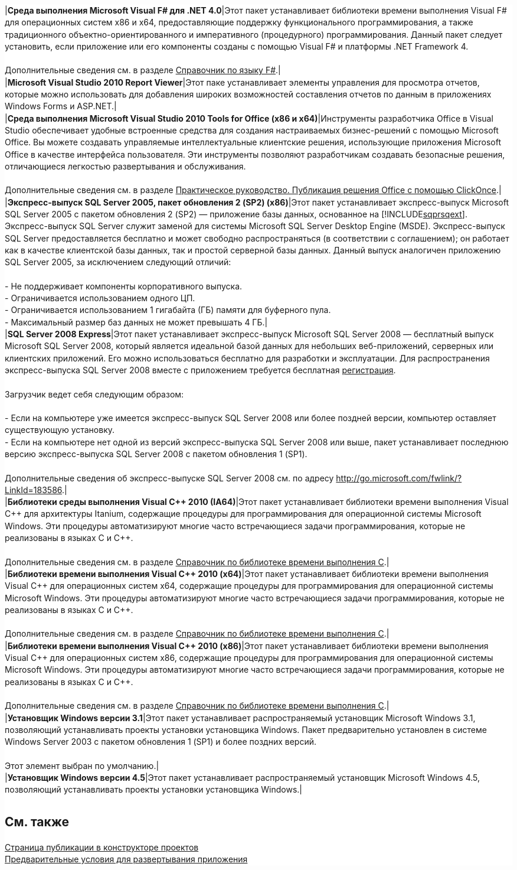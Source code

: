 |**Среда выполнения Microsoft Visual F\# для .NET 4.0**|Этот пакет устанавливает библиотеки времени выполнения Visual F\# для операционных систем x86 и x64, предоставляющие поддержку функционального программирования, а также традиционного объектно\-ориентированного и императивного \(процедурного\) программирования.  Данный пакет следует установить, если приложение или его компоненты созданы с помощью Visual F\# и платформы .NET Framework 4.<br /><br /> Дополнительные сведения см. в разделе [Справочник по языку F\#](../Topic/F%23%20Language%20Reference.md).|  
|**Microsoft Visual Studio 2010 Report Viewer**|Этот паке устанавливает элементы управления для просмотра отчетов, которые можно использовать для добавления широких возможностей составления отчетов по данным в приложениях Windows Forms и ASP.NET.|  
|**Среда выполнения Microsoft Visual Studio 2010 Tools for Office \(x86 и x64\)**|Инструменты разработчика Office в Visual Studio обеспечивает удобные встроенные средства для создания настраиваемых бизнес\-решений с помощью Microsoft Office.  Вы можете создавать управляемые интеллектуальные клиентские решения, использующие приложения Microsoft Office в качестве интерфейса пользователя.  Эти инструменты позволяют разработчикам создавать безопасные решения, отличающиеся легкостью развертывания и обслуживания.<br /><br /> Дополнительные сведения см. в разделе [Практическое руководство. Публикация решения Office с помощью ClickOnce](http://msdn.microsoft.com/ru-ru/2b6c247e-bc04-4ce4-bb64-c4e79bb3d5b8).|  
|**Экспресс\-выпуск SQL Server 2005, пакет обновления 2 \(SP2\) \(x86\)**|Этот пакет устанавливает экспресс\-выпуск Microsoft SQL Server 2005 с пакетом обновления 2 \(SP2\) — приложение базы данных, основанное на [!INCLUDE[sqprsqext](../../ide/reference/includes/sqprsqext_md.md)].  Экспресс\-выпуск SQL Server служит заменой для системы Microsoft SQL Server Desktop Engine \(MSDE\).  Экспресс\-выпуск SQL Server предоставляется бесплатно и может свободно распространяться \(в соответствии с соглашением\); он работает как в качестве клиентской базы данных, так и простой серверной базы данных.  Данный выпуск аналогичен приложению SQL Server 2005, за исключением следующий отличий:<br /><br /> -   Не поддерживает компоненты корпоративного выпуска.<br />-   Ограничивается использованием одного ЦП.<br />-   Ограничивается использованием 1 гигабайта \(ГБ\) памяти для буферного пула.<br />-   Максимальный размер баз данных не может превышать 4 ГБ.|  
|**SQL Server 2008 Express**|Этот пакет устанавливает экспресс\-выпуск Microsoft SQL Server 2008 — бесплатный выпуск Microsoft SQL Server 2008, который является идеальной базой данных для небольших веб\-приложений, серверных или клиентских приложений.  Его можно использоваться бесплатно для разработки и эксплуатации.  Для распространения экспресс\-выпуска SQL Server 2008 вместе с приложением требуется бесплатная [регистрация](http://go.microsoft.com/fwlink/?LinkId=130380).<br /><br /> Загрузчик ведет себя следующим образом:<br /><br /> -   Если на компьютере уже имеется экспресс\-выпуск SQL Server 2008 или более поздней версии, компьютер оставляет существующую установку.<br />-   Если на компьютере нет одной из версий экспресс\-выпуска SQL Server 2008 или выше, пакет устанавливает последнюю версию экспресс\-выпуска SQL Server 2008 с пакетом обновления 1 \(SP1\).<br /><br /> Дополнительные сведения об экспресс\-выпуске SQL Server 2008 см. по адресу [http:\/\/go.microsoft.com\/fwlink\/?LinkId\=183586](http://go.microsoft.com/fwlink/?LinkId=183586).|  
|**Библиотеки среды выполнения Visual C\+\+ 2010 \(IA64\)**|Этот пакет устанавливает библиотеки времени выполнения Visual C\+\+ для архитектуры Itanium, содержащие процедуры для программирования для операционной системы Microsoft Windows.  Эти процедуры автоматизируют многие часто встречающиеся задачи программирования, которые не реализованы в языках C и C\+\+.<br /><br /> Дополнительные сведения см. в разделе [Справочник по библиотеке времени выполнения C](/visual-cpp/c-runtime-library/c-run-time-library-reference).|  
|**Библиотеки времени выполнения Visual C\+\+ 2010 \(x64\)**|Этот пакет устанавливает библиотеки времени выполнения Visual C\+\+ для операционных систем x64, содержащие процедуры для программирования для операционной системы Microsoft Windows.  Эти процедуры автоматизируют многие часто встречающиеся задачи программирования, которые не реализованы в языках C и C\+\+.<br /><br /> Дополнительные сведения см. в разделе [Справочник по библиотеке времени выполнения C](/visual-cpp/c-runtime-library/c-run-time-library-reference).|  
|**Библиотеки времени выполнения Visual C\+\+ 2010 \(x86\)**|Этот пакет устанавливает библиотеки времени выполнения Visual C\+\+ для операционных систем x86, содержащие процедуры для программирования для операционной системы Microsoft Windows.  Эти процедуры автоматизируют многие часто встречающиеся задачи программирования, которые не реализованы в языках C и C\+\+.<br /><br /> Дополнительные сведения см. в разделе [Справочник по библиотеке времени выполнения C](/visual-cpp/c-runtime-library/c-run-time-library-reference).|  
|**Установщик Windows версии 3.1**|Этот пакет устанавливает распространяемый установщик Microsoft Windows 3.1, позволяющий устанавливать проекты установки установщика Windows.  Пакет предварительно установлен в системе Windows Server 2003 с пакетом обновления 1 \(SP1\) и более поздних версий.<br /><br /> Этот элемент выбран по умолчанию.|  
|**Установщик Windows версии 4.5**|Этот пакет устанавливает распространяемый установщик Microsoft Windows 4.5, позволяющий устанавливать проекты установки установщика Windows.|  
  
## См. также  
 [Страница публикации в конструкторе проектов](../../ide/reference/publish-page-project-designer.md)   
 [Предварительные условия для развертывания приложения](../../deployment/application-deployment-prerequisites.md)   